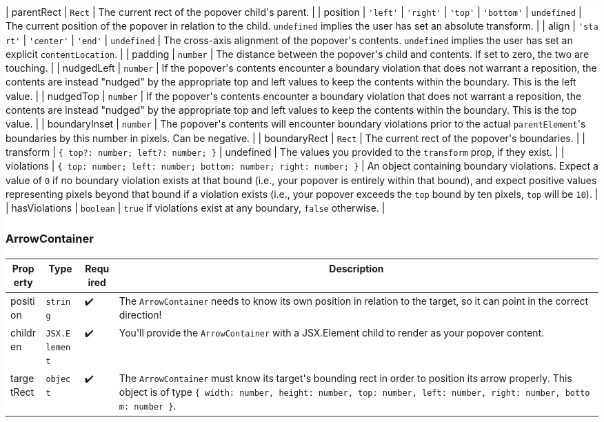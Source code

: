 | parentRect     | `Rect`                                                          | The current rect of the popover child's parent.                                                                                                                                                                                                                                                                                          |
| position       | `'left'` \| `'right'` \| `'top'` \| `'bottom'` \| `undefined`   | The current position of the popover in relation to the child. `undefined` implies the user has set an absolute transform.                                                                                                                                                                                                                |
| align          | `'start'` \| `'center'` \| `'end'` \| `undefined`               | The cross-axis alignment of the popover's contents. `undefined` implies the user has set an explicit `contentLocation`.                                                                                                                                                                                                                  |
| padding        | `number`                                                        | The distance between the popover's child and contents. If set to zero, the two are touching.                                                                                                                                                                                                                                             |
| nudgedLeft     | `number`                                                        | If the popover's contents encounter a boundary violation that does not warrant a reposition, the contents are instead "nudged" by the appropriate top and left values to keep the contents within the boundary. This is the left value.                                                                                                  |
| nudgedTop      | `number`                                                        | If the popover's contents encounter a boundary violation that does not warrant a reposition, the contents are instead "nudged" by the appropriate top and left values to keep the contents within the boundary. This is the top value.                                                                                                   |
| boundaryInset  | `number`                                                        | The popover's contents will encounter boundary violations prior to the actual `parentElement`'s boundaries by this number in pixels. Can be negative.                                                                                                                                                                                    |
| boundaryRect   | `Rect`                                                          | The current rect of the popover's boundaries.                                                                                                                                                                                                                                                                                            |
| transform      | `{ top?: number; left?: number; }` \| undefined                 | The values you provided to the `transform` prop, if they exist.                                                                                                                                                                                                                                                                          |
| violations     | `{ top: number; left: number; bottom: number; right: number; }` | An object containing boundary violations. Expect a value of `0` if no boundary violation exists at that bound (i.e., your popover is entirely within that bound), and expect positive values representing pixels beyond that bound if a violation exists (i.e., your popover exceeds the `top` bound by ten pixels, `top` will be `10`). |
| hasViolations  | `boolean`                                                       | `true` if violations exist at any boundary, `false` otherwise.                                                                                                                                                                                                                                                                           |

### ArrowContainer

| <b>Property<b> | Type          | Required | Description                                                                                                                                                                                                                   |
| -------------- | ------------- | -------- | ----------------------------------------------------------------------------------------------------------------------------------------------------------------------------------------------------------------------------- |
| position       | `string`      | ✔️       | The `ArrowContainer` needs to know its own position in relation to the target, so it can point in the correct direction!                                                                                                      |
| children       | `JSX.Element` | ✔️       | You'll provide the `ArrowContainer` with a JSX.Element child to render as your popover content.                                                                                                                               |
| targetRect     | `object`      | ✔️       | The `ArrowContainer` must know its target's bounding rect in order to position its arrow properly. This object is of type `{ width: number, height: number, top: number, left: number, right: number, bottom: number }`.      |